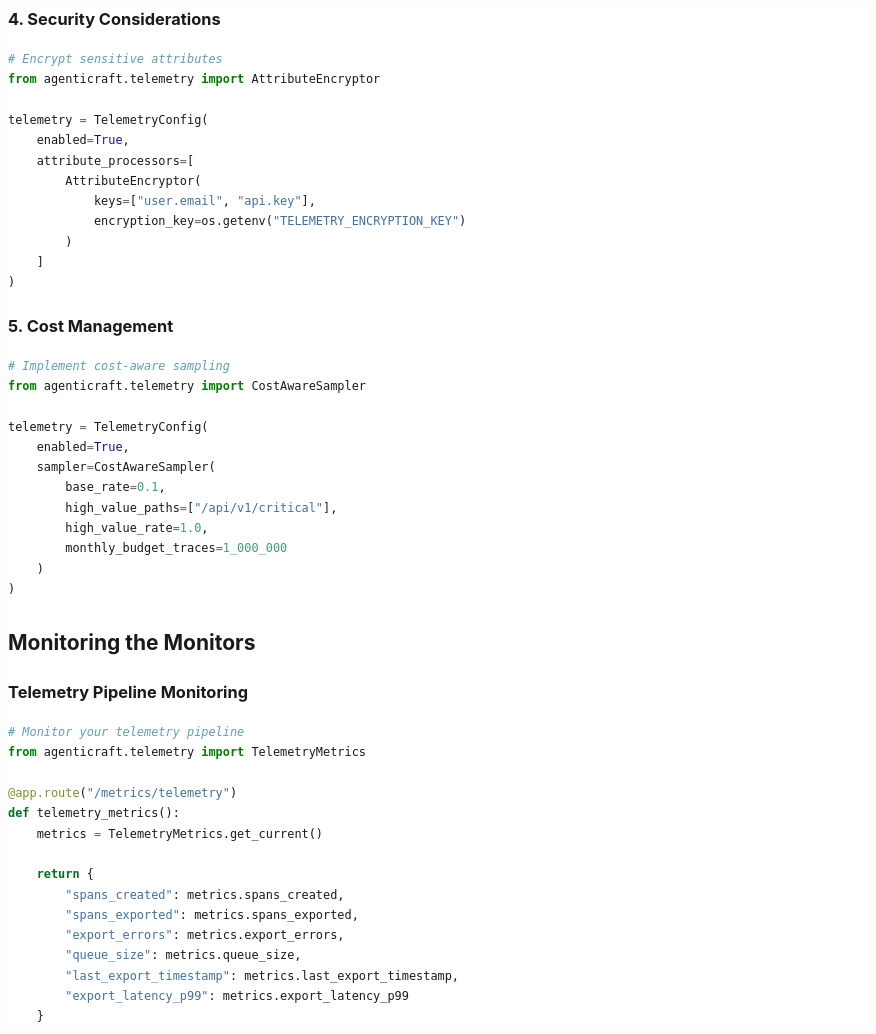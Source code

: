 ### 4. Security Considerations

```python
# Encrypt sensitive attributes
from agenticraft.telemetry import AttributeEncryptor

telemetry = TelemetryConfig(
    enabled=True,
    attribute_processors=[
        AttributeEncryptor(
            keys=["user.email", "api.key"],
            encryption_key=os.getenv("TELEMETRY_ENCRYPTION_KEY")
        )
    ]
)
```

### 5. Cost Management

```python
# Implement cost-aware sampling
from agenticraft.telemetry import CostAwareSampler

telemetry = TelemetryConfig(
    enabled=True,
    sampler=CostAwareSampler(
        base_rate=0.1,
        high_value_paths=["/api/v1/critical"],
        high_value_rate=1.0,
        monthly_budget_traces=1_000_000
    )
)
```

## Monitoring the Monitors

### Telemetry Pipeline Monitoring

```python
# Monitor your telemetry pipeline
from agenticraft.telemetry import TelemetryMetrics

@app.route("/metrics/telemetry")
def telemetry_metrics():
    metrics = TelemetryMetrics.get_current()
    
    return {
        "spans_created": metrics.spans_created,
        "spans_exported": metrics.spans_exported,
        "export_errors": metrics.export_errors,
        "queue_size": metrics.queue_size,
        "last_export_timestamp": metrics.last_export_timestamp,
        "export_latency_p99": metrics.export_latency_p99
    }
```
